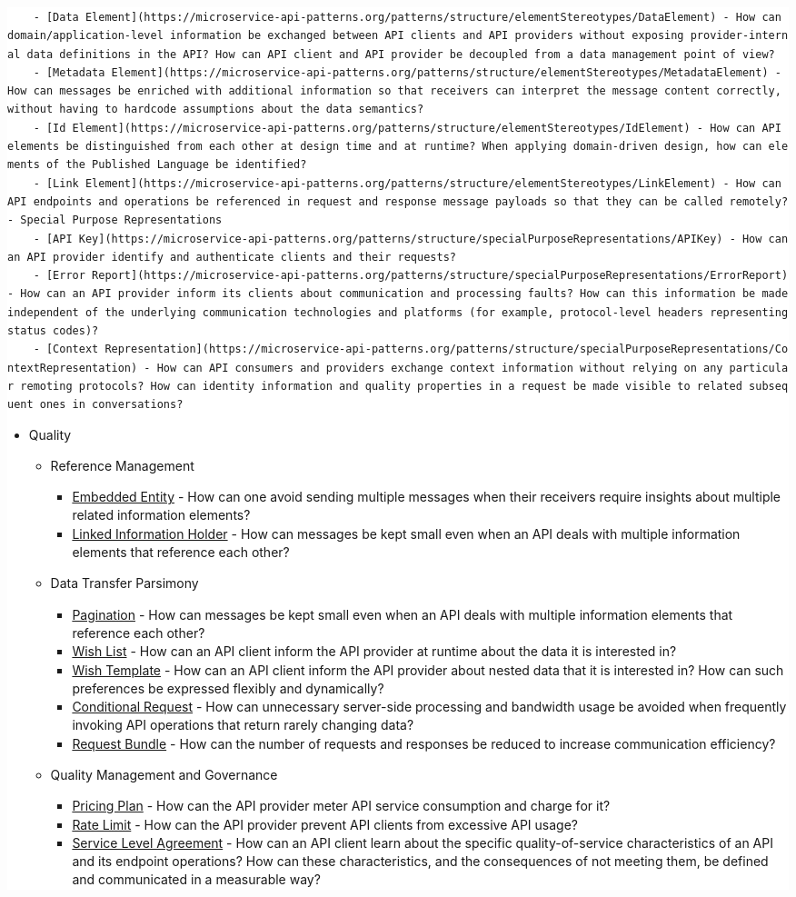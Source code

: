         - [Data Element](https://microservice-api-patterns.org/patterns/structure/elementStereotypes/DataElement) - How can domain/application-level information be exchanged between API clients and API providers without exposing provider-internal data definitions in the API? How can API client and API provider be decoupled from a data management point of view?
        - [Metadata Element](https://microservice-api-patterns.org/patterns/structure/elementStereotypes/MetadataElement) - How can messages be enriched with additional information so that receivers can interpret the message content correctly, without having to hardcode assumptions about the data semantics?
        - [Id Element](https://microservice-api-patterns.org/patterns/structure/elementStereotypes/IdElement) - How can API elements be distinguished from each other at design time and at runtime? When applying domain-driven design, how can elements of the Published Language be identified?
        - [Link Element](https://microservice-api-patterns.org/patterns/structure/elementStereotypes/LinkElement) - How can API endpoints and operations be referenced in request and response message payloads so that they can be called remotely?
    - Special Purpose Representations
        - [API Key](https://microservice-api-patterns.org/patterns/structure/specialPurposeRepresentations/APIKey) - How can an API provider identify and authenticate clients and their requests?
        - [Error Report](https://microservice-api-patterns.org/patterns/structure/specialPurposeRepresentations/ErrorReport) - How can an API provider inform its clients about communication and processing faults? How can this information be made independent of the underlying communication technologies and platforms (for example, protocol-level headers representing status codes)?
        - [Context Representation](https://microservice-api-patterns.org/patterns/structure/specialPurposeRepresentations/ContextRepresentation) - How can API consumers and providers exchange context information without relying on any particular remoting protocols? How can identity information and quality properties in a request be made visible to related subsequent ones in conversations?
- Quality
    - Reference Management        
        - [Embedded Entity](https://microservice-api-patterns.org/patterns/quality/referenceManagement/EmbeddedEntity) - How can one avoid sending multiple messages when their receivers require insights about multiple related information elements?
        - [Linked Information Holder](https://microservice-api-patterns.org/patterns/quality/referenceManagement/LinkedInformationHolder) - How can messages be kept small even when an API deals with multiple information elements that reference each other?
    - Data Transfer Parsimony        
        - [Pagination](https://microservice-api-patterns.org/patterns/quality/dataTransferParsimony/Pagination) - How can messages be kept small even when an API deals with multiple information elements that reference each other?
        - [Wish List](https://microservice-api-patterns.org/patterns/quality/dataTransferParsimony/WishList) - How can an API client inform the API provider at runtime about the data it is interested in?
        - [Wish Template](https://microservice-api-patterns.org/patterns/quality/dataTransferParsimony/WishTemplate) - How can an API client inform the API provider about nested data that it is interested in? How can such preferences be expressed flexibly and dynamically?
        - [Conditional Request](https://microservice-api-patterns.org/patterns/quality/dataTransferParsimony/ConditionalRequest) - How can unnecessary server-side processing and bandwidth usage be avoided when frequently invoking API operations that return rarely changing data?
        - [Request Bundle](https://microservice-api-patterns.org/patterns/quality/dataTransferParsimony/RequestBundle) - How can the number of requests and responses be reduced to increase communication efficiency?

    - Quality Management and Governance        
        - [Pricing Plan](https://microservice-api-patterns.org/patterns/quality/qualityManagementAndGovernance/PricingPlan) - How can the API provider meter API service consumption and charge for it?
        - [Rate Limit](https://microservice-api-patterns.org/patterns/quality/qualityManagementAndGovernance/RateLimit) - How can the API provider prevent API clients from excessive API usage?
        - [Service Level Agreement](https://microservice-api-patterns.org/patterns/quality/qualityManagementAndGovernance/ServiceLevelAgreement) - How can an API client learn about the specific quality-of-service characteristics of an API and its endpoint operations? How can these characteristics, and the consequences of not meeting them, be defined and communicated in a measurable way?
